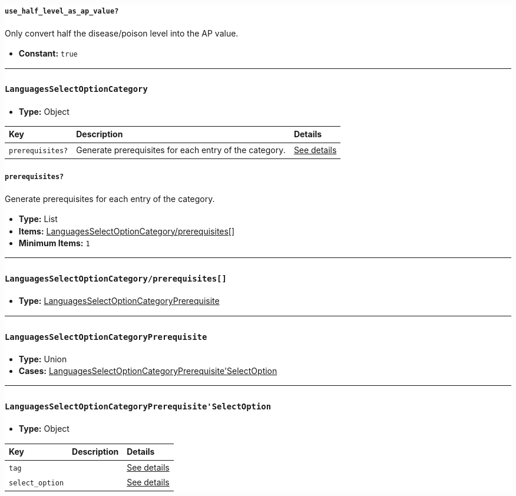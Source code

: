 #### <a name="DiseasesPoisonsSelectOptionCategory/use_half_level_as_ap_value"></a> `use_half_level_as_ap_value?`

Only convert half the disease/poison level into the AP value.

- **Constant:** `true`

---

### <a name="LanguagesSelectOptionCategory"></a> `LanguagesSelectOptionCategory`

- **Type:** Object

Key | Description | Details
:-- | :-- | :--
`prerequisites?` | Generate prerequisites for each entry of the category. | <a href="#LanguagesSelectOptionCategory/prerequisites">See details</a>

#### <a name="LanguagesSelectOptionCategory/prerequisites"></a> `prerequisites?`

Generate prerequisites for each entry of the category.

- **Type:** List
- **Items:** <a href="#LanguagesSelectOptionCategory/prerequisites[]">LanguagesSelectOptionCategory/prerequisites[]</a>
- **Minimum Items:** `1`

---

### <a name="LanguagesSelectOptionCategory/prerequisites[]"></a> `LanguagesSelectOptionCategory/prerequisites[]`

- **Type:** <a href="#LanguagesSelectOptionCategoryPrerequisite">LanguagesSelectOptionCategoryPrerequisite</a>

---

### <a name="LanguagesSelectOptionCategoryPrerequisite"></a> `LanguagesSelectOptionCategoryPrerequisite`

- **Type:** Union
- **Cases:** <a href="#LanguagesSelectOptionCategoryPrerequisite'SelectOption">LanguagesSelectOptionCategoryPrerequisite'SelectOption</a>

---

### <a name="LanguagesSelectOptionCategoryPrerequisite'SelectOption"></a> `LanguagesSelectOptionCategoryPrerequisite'SelectOption`

- **Type:** Object

Key | Description | Details
:-- | :-- | :--
`tag` |  | <a href="#LanguagesSelectOptionCategoryPrerequisite'SelectOption/tag">See details</a>
`select_option` |  | <a href="#LanguagesSelectOptionCategoryPrerequisite'SelectOption/select_option">See details</a>
